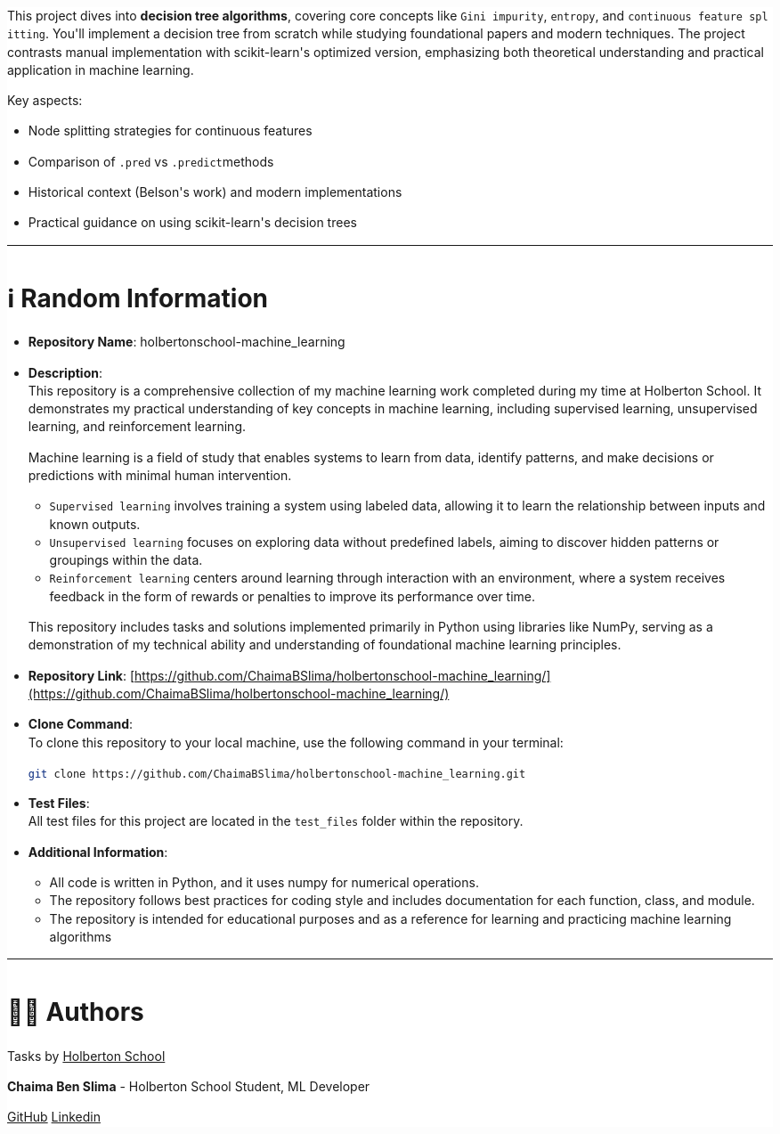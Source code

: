 This project dives into **decision tree algorithms**, covering core concepts like `Gini impurity`, `entropy`, and `continuous feature splitting`. You'll implement a decision tree from scratch while studying foundational papers and modern techniques. The project contrasts manual implementation with scikit-learn's optimized version, emphasizing both theoretical understanding and practical application in machine learning.

Key aspects:

 - Node splitting strategies for continuous features

 - Comparison of `.pred` vs `.predict`methods

 - Historical context (Belson's work) and modern implementations

 - Practical guidance on using scikit-learn's decision trees

---

# ℹ️ Random Information 

- **Repository Name**: holbertonschool-machine_learning 
- **Description**:  
  This repository is a comprehensive collection of my machine learning work completed during my time at Holberton School. It demonstrates my practical understanding of key concepts in machine learning, including supervised learning, unsupervised learning, and reinforcement learning.

  Machine learning is a field of study that enables systems to learn from data, identify patterns, and make decisions or predictions with minimal human intervention.

  - `Supervised learning` involves training a system using labeled data, allowing it to learn the relationship between inputs and known outputs.  
  - `Unsupervised learning` focuses on exploring data without predefined labels, aiming to discover hidden patterns or groupings within the data.  
  - `Reinforcement learning` centers around learning through interaction with an environment, where a system receives feedback in the form of rewards or penalties to improve its performance over time.

  This repository includes tasks and solutions implemented primarily in Python using libraries like NumPy, serving as a demonstration of my technical ability and understanding of foundational machine learning principles.

- **Repository Link**: [https://github.com/ChaimaBSlima/holbertonschool-machine_learning/](https://github.com/ChaimaBSlima/holbertonschool-machine_learning/)  
- **Clone Command**:  
  To clone this repository to your local machine, use the following command in your terminal:
  ```bash
  git clone https://github.com/ChaimaBSlima/holbertonschool-machine_learning.git
  ```
- **Test Files**:  
  All test files for this project are located in the `test_files` folder within the repository.

- **Additional Information**:  
  - All code is written in Python, and it uses numpy for numerical operations.
  - The repository follows best practices for coding style and includes documentation for each function, class, and module.
  - The repository is intended for educational purposes and as a reference for learning and practicing machine learning algorithms

---

# 👩‍💻 Authors
Tasks by [Holberton School](https://www.holbertonschool.com/)

**Chaima Ben Slima** - Holberton School Student, ML Developer

[GitHub](https://github.com/ChaimaBSlima)
[Linkedin](https://www.linkedin.com/in/chaima-ben-slima-35477120a/)

